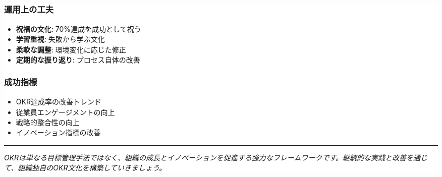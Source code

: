 ### 運用上の工夫
- **祝福の文化**: 70%達成を成功として祝う
- **学習重視**: 失敗から学ぶ文化
- **柔軟な調整**: 環境変化に応じた修正
- **定期的な振り返り**: プロセス自体の改善

### 成功指標
- OKR達成率の改善トレンド
- 従業員エンゲージメントの向上
- 戦略的整合性の向上
- イノベーション指標の改善

---
*OKRは単なる目標管理手法ではなく、組織の成長とイノベーションを促進する強力なフレームワークです。継続的な実践と改善を通じて、組織独自のOKR文化を構築していきましょう。*
